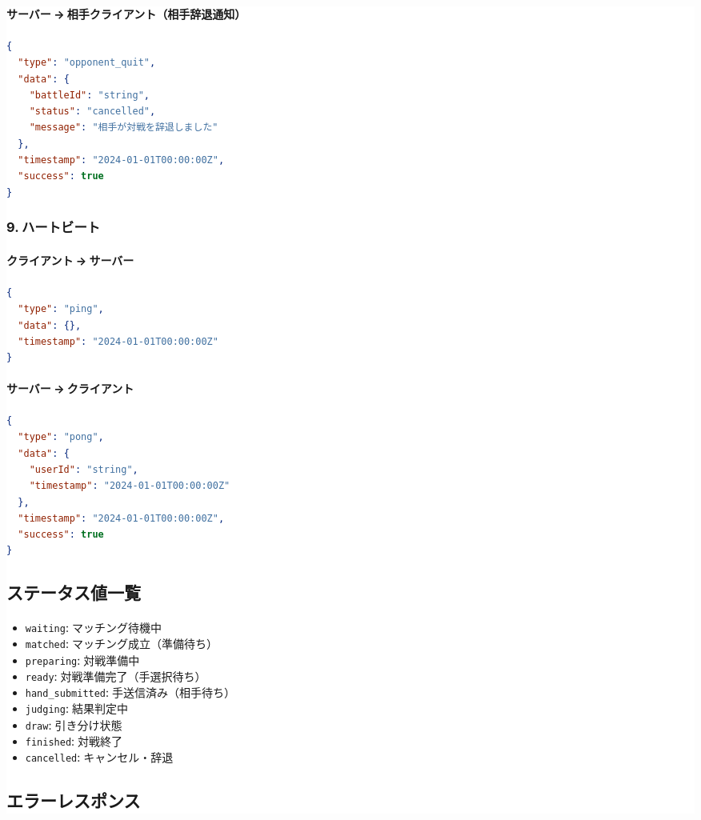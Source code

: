 #### サーバー → 相手クライアント（相手辞退通知）
```json
{
  "type": "opponent_quit",
  "data": {
    "battleId": "string",
    "status": "cancelled",
    "message": "相手が対戦を辞退しました"
  },
  "timestamp": "2024-01-01T00:00:00Z",
  "success": true
}
```

### 9. ハートビート

#### クライアント → サーバー
```json
{
  "type": "ping",
  "data": {},
  "timestamp": "2024-01-01T00:00:00Z"
}
```

#### サーバー → クライアント
```json
{
  "type": "pong",
  "data": {
    "userId": "string",
    "timestamp": "2024-01-01T00:00:00Z"
  },
  "timestamp": "2024-01-01T00:00:00Z",
  "success": true
}
```

## ステータス値一覧

- `waiting`: マッチング待機中
- `matched`: マッチング成立（準備待ち）
- `preparing`: 対戦準備中
- `ready`: 対戦準備完了（手選択待ち）
- `hand_submitted`: 手送信済み（相手待ち）
- `judging`: 結果判定中
- `draw`: 引き分け状態
- `finished`: 対戦終了
- `cancelled`: キャンセル・辞退

## エラーレスポンス
